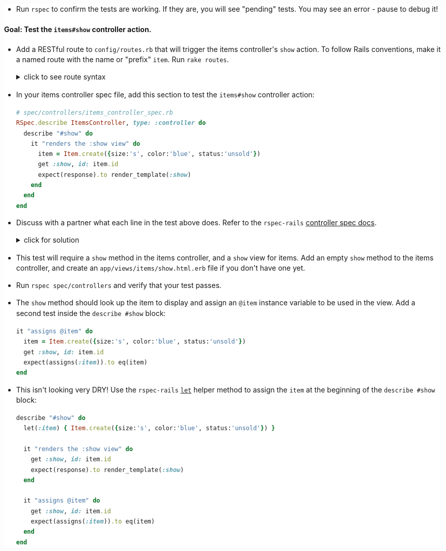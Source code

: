* Run `rspec` to confirm the tests are working. If they are, you will see "pending" tests. You may see an error - pause to debug it!


#### Goal: Test the `items#show` controller action.

* Add a RESTful route to `config/routes.rb` that will trigger the items controller's `show` action.  To follow Rails conventions, make it a named route with the name or "prefix" `item`. Run `rake routes`.

  <details><summary>click to see route syntax</summary></details>

* In your items controller spec file, add this section to test the `items#show` controller action:

  ```ruby
  # spec/controllers/items_controller_spec.rb
  RSpec.describe ItemsController, type: :controller do
    describe "#show" do
      it "renders the :show view" do
        item = Item.create({size:'s', color:'blue', status:'unsold'})
        get :show, id: item.id
        expect(response).to render_template(:show)
      end
    end
  end
  ```

* Discuss with a partner what each line in the test above does.  Refer to the `rspec-rails` [controller spec docs](https://www.relishapp.com/rspec/rspec-rails/docs/controller-specs).

  <details><summary>click for solution</summary></details>

* This test will require a `show` method in the items controller, and a `show` view for items. Add an empty `show` method to the items controller, and create an `app/views/items/show.html.erb` file if you don't have one yet.

* Run `rspec spec/controllers` and verify that your test passes.

* The `show` method should look up the item to display and assign an `@item` instance variable to be used in the view. Add a second test inside the  `describe #show` block:

  ```ruby
  it "assigns @item" do
    item = Item.create({size:'s', color:'blue', status:'unsold'})
    get :show, id: item.id  
    expect(assigns(:item)).to eq(item)
  end
  ```

* This isn't looking very DRY!  Use the `rspec-rails` [`let`](https://www.relishapp.com/rspec/rspec-core/v/2-5/docs/helper-methods/let-and-let) helper method to assign the `item` at the beginning of the `describe #show` block:

  ```ruby
  describe "#show" do
    let(:item) { Item.create({size:'s', color:'blue', status:'unsold'}) }

    it "renders the :show view" do
      get :show, id: item.id
      expect(response).to render_template(:show)
    end

    it "assigns @item" do
      get :show, id: item.id
      expect(assigns(:item)).to eq(item)
    end
  end
  ```
